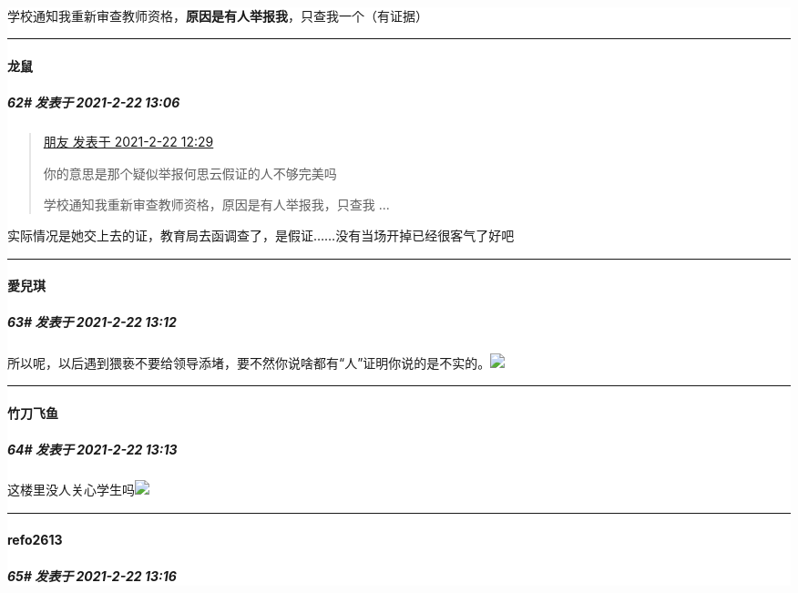 学校通知我重新审查教师资格，<strong>原因是有人举报我</strong>，只查我一个（有证据）







*****

####  龙鼠  
##### 62#       发表于 2021-2-22 13:06



<blockquote><a href="httphttps://bbs.saraba1st.com/2b/forum.php?mod=redirect&amp;goto=findpost&amp;pid=50403828&amp;ptid=1988942" target="_blank">朋友 发表于 2021-2-22 12:29</a>

你的意思是那个疑似举报何思云假证的人不够完美吗

学校通知我重新审查教师资格，原因是有人举报我，只查我 ...</blockquote>
实际情况是她交上去的证，教育局去函调查了，是假证……没有当场开掉已经很客气了好吧







*****

####  愛兒琪  
##### 63#       发表于 2021-2-22 13:12




所以呢，以后遇到猥亵不要给领导添堵，要不然你说啥都有“人”证明你说的是不实的。<img src="https://static.saraba1st.com/image/smiley/face2017/084.png" referrerpolicy="no-referrer">







*****

####  竹刀飞鱼  
##### 64#       发表于 2021-2-22 13:13




这楼里没人关心学生吗<img src="https://static.saraba1st.com/image/smiley/face2017/004.gif" referrerpolicy="no-referrer">







*****

####  refo2613  
##### 65#       发表于 2021-2-22 13:16

